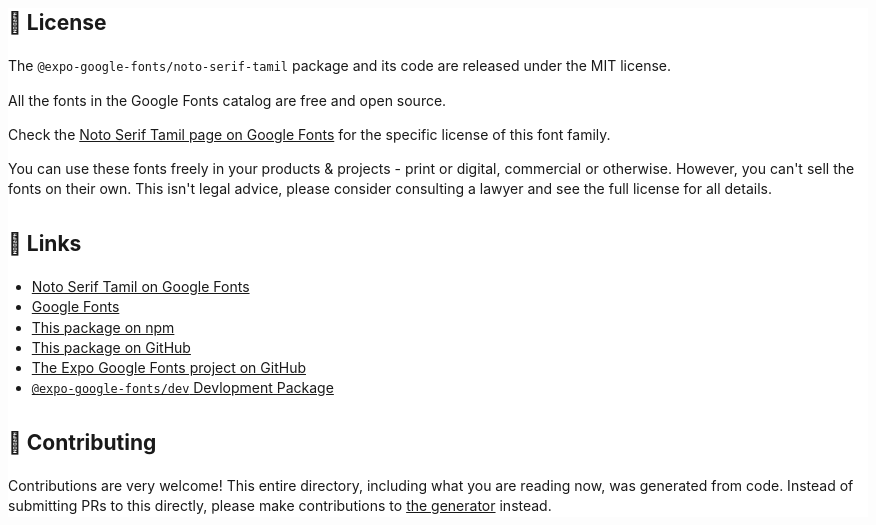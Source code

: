 
## 📖 License

The `@expo-google-fonts/noto-serif-tamil` package and its code are released under the MIT license.

All the fonts in the Google Fonts catalog are free and open source.

Check the [Noto Serif Tamil page on Google Fonts](https://fonts.google.com/specimen/Noto+Serif+Tamil) for the specific license of this font family.

You can use these fonts freely in your products & projects - print or digital, commercial or otherwise. However, you can't sell the fonts on their own. This isn't legal advice, please consider consulting a lawyer and see the full license for all details.

## 🔗 Links

- [Noto Serif Tamil on Google Fonts](https://fonts.google.com/specimen/Noto+Serif+Tamil)
- [Google Fonts](https://fonts.google.com/)
- [This package on npm](https://www.npmjs.com/package/@expo-google-fonts/noto-serif-tamil)
- [This package on GitHub](https://github.com/expo/google-fonts/tree/master/font-packages/noto-serif-tamil)
- [The Expo Google Fonts project on GitHub](https://github.com/expo/google-fonts)
- [`@expo-google-fonts/dev` Devlopment Package](https://github.com/expo/google-fonts/tree/master/font-packages/dev)

## 🤝 Contributing

Contributions are very welcome! This entire directory, including what you are reading now, was generated from code. Instead of submitting PRs to this directly, please make contributions to [the generator](https://github.com/expo/google-fonts/tree/master/packages/generator) instead.
